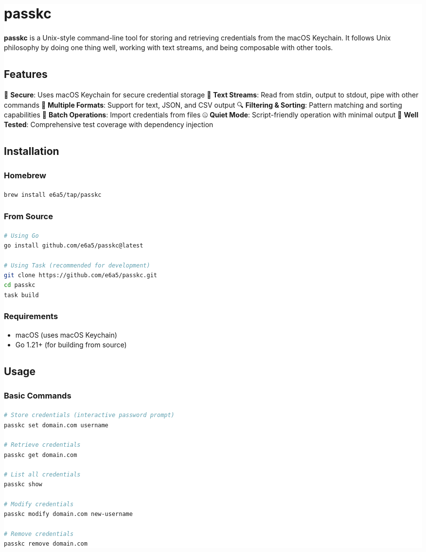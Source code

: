 # passkc

**passkc** is a Unix-style command-line tool for storing and retrieving credentials from the macOS Keychain. It follows Unix philosophy by doing one thing well, working with text streams, and being composable with other tools.

## Features

🔐 **Secure**: Uses macOS Keychain for secure credential storage
📝 **Text Streams**: Read from stdin, output to stdout, pipe with other commands
🔧 **Multiple Formats**: Support for text, JSON, and CSV output
🔍 **Filtering & Sorting**: Pattern matching and sorting capabilities
📁 **Batch Operations**: Import credentials from files
🤐 **Quiet Mode**: Script-friendly operation with minimal output
🧪 **Well Tested**: Comprehensive test coverage with dependency injection

## Installation

### Homebrew

```sh
brew install e6a5/tap/passkc
```

### From Source

```sh
# Using Go
go install github.com/e6a5/passkc@latest

# Using Task (recommended for development)
git clone https://github.com/e6a5/passkc.git
cd passkc
task build
```

### Requirements

- macOS (uses macOS Keychain)
- Go 1.21+ (for building from source)

## Usage

### Basic Commands

```bash
# Store credentials (interactive password prompt)
passkc set domain.com username

# Retrieve credentials
passkc get domain.com

# List all credentials
passkc show

# Modify credentials
passkc modify domain.com new-username

# Remove credentials
passkc remove domain.com
```
